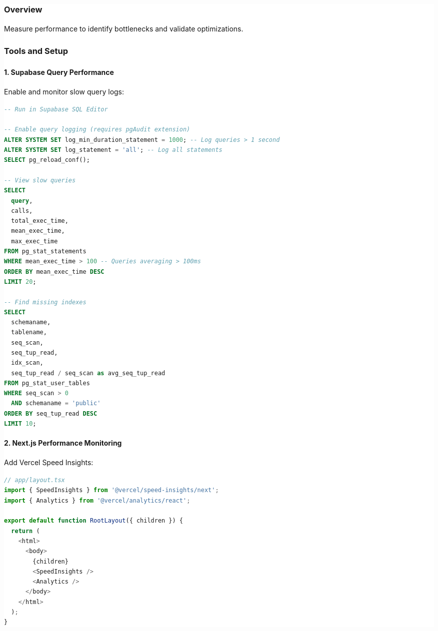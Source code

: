 ### Overview

Measure performance to identify bottlenecks and validate optimizations.

### Tools and Setup

#### 1. Supabase Query Performance

Enable and monitor slow query logs:

```sql
-- Run in Supabase SQL Editor

-- Enable query logging (requires pgAudit extension)
ALTER SYSTEM SET log_min_duration_statement = 1000; -- Log queries > 1 second
ALTER SYSTEM SET log_statement = 'all'; -- Log all statements
SELECT pg_reload_conf();

-- View slow queries
SELECT
  query,
  calls,
  total_exec_time,
  mean_exec_time,
  max_exec_time
FROM pg_stat_statements
WHERE mean_exec_time > 100 -- Queries averaging > 100ms
ORDER BY mean_exec_time DESC
LIMIT 20;

-- Find missing indexes
SELECT
  schemaname,
  tablename,
  seq_scan,
  seq_tup_read,
  idx_scan,
  seq_tup_read / seq_scan as avg_seq_tup_read
FROM pg_stat_user_tables
WHERE seq_scan > 0
  AND schemaname = 'public'
ORDER BY seq_tup_read DESC
LIMIT 10;
```

#### 2. Next.js Performance Monitoring

Add Vercel Speed Insights:

```typescript
// app/layout.tsx
import { SpeedInsights } from '@vercel/speed-insights/next';
import { Analytics } from '@vercel/analytics/react';

export default function RootLayout({ children }) {
  return (
    <html>
      <body>
        {children}
        <SpeedInsights />
        <Analytics />
      </body>
    </html>
  );
}
```